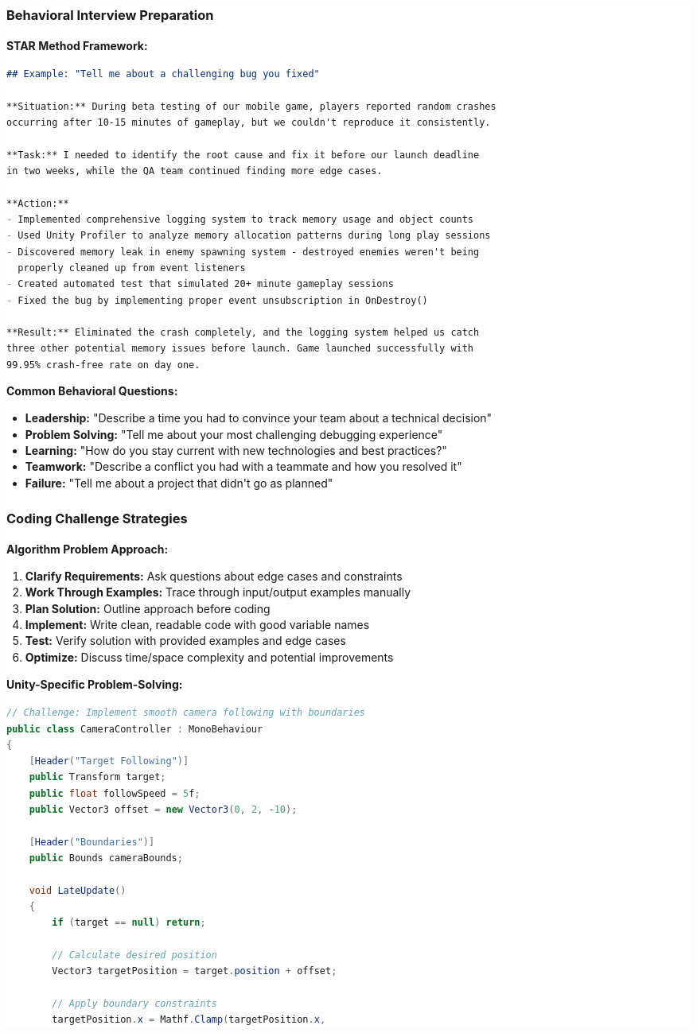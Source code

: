 
### Behavioral Interview Preparation

**STAR Method Framework:**
```markdown
## Example: "Tell me about a challenging bug you fixed"

**Situation:** During beta testing of our mobile game, players reported random crashes 
occurring after 10-15 minutes of gameplay, but we couldn't reproduce it consistently.

**Task:** I needed to identify the root cause and fix it before our launch deadline 
in two weeks, while the QA team continued finding more edge cases.

**Action:** 
- Implemented comprehensive logging system to track memory usage and object counts
- Used Unity Profiler to analyze memory allocation patterns during long play sessions
- Discovered memory leak in enemy spawning system - destroyed enemies weren't being 
  properly cleaned up from event listeners
- Created automated test that simulated 20+ minute gameplay sessions
- Fixed the bug by implementing proper event unsubscription in OnDestroy()

**Result:** Eliminated the crash completely, and the logging system helped us catch 
three other potential memory issues before launch. Game launched successfully with 
99.95% crash-free rate on day one.
```

**Common Behavioral Questions:**
- **Leadership:** "Describe a time you had to convince your team about a technical decision"
- **Problem Solving:** "Tell me about your most challenging debugging experience"
- **Learning:** "How do you stay current with new technologies and best practices?"
- **Teamwork:** "Describe a conflict you had with a teammate and how you resolved it"
- **Failure:** "Tell me about a project that didn't go as planned"

### Coding Challenge Strategies

**Algorithm Problem Approach:**
1. **Clarify Requirements:** Ask questions about edge cases and constraints
2. **Work Through Examples:** Trace through input/output examples manually
3. **Plan Solution:** Outline approach before coding
4. **Implement:** Write clean, readable code with good variable names
5. **Test:** Verify solution with provided examples and edge cases
6. **Optimize:** Discuss time/space complexity and potential improvements

**Unity-Specific Problem-Solving:**
```csharp
// Challenge: Implement smooth camera following with boundaries
public class CameraController : MonoBehaviour
{
    [Header("Target Following")]
    public Transform target;
    public float followSpeed = 5f;
    public Vector3 offset = new Vector3(0, 2, -10);
    
    [Header("Boundaries")]
    public Bounds cameraBounds;
    
    void LateUpdate()
    {
        if (target == null) return;
        
        // Calculate desired position
        Vector3 targetPosition = target.position + offset;
        
        // Apply boundary constraints
        targetPosition.x = Mathf.Clamp(targetPosition.x, 
```